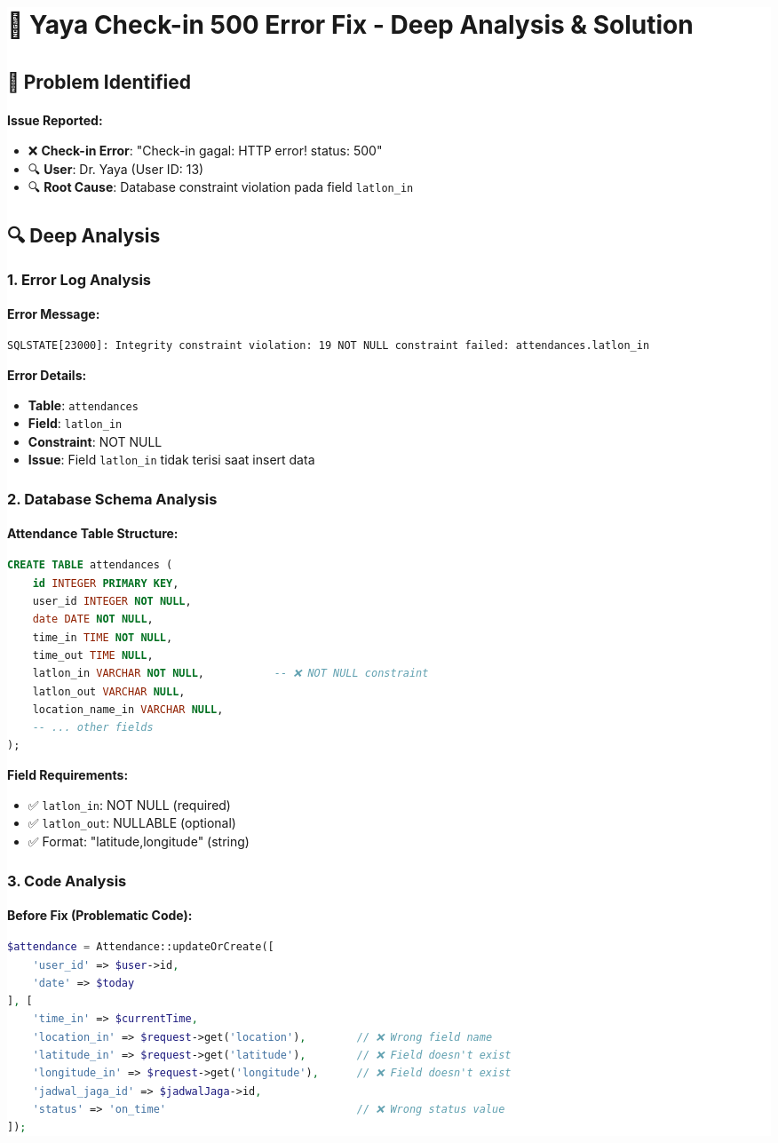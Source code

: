 # 🔧 Yaya Check-in 500 Error Fix - Deep Analysis & Solution

## 🚨 Problem Identified

**Issue Reported:**
- ❌ **Check-in Error**: "Check-in gagal: HTTP error! status: 500"
- 🔍 **User**: Dr. Yaya (User ID: 13)
- 🔍 **Root Cause**: Database constraint violation pada field `latlon_in`

## 🔍 Deep Analysis

### **1. Error Log Analysis**

**Error Message:**
```
SQLSTATE[23000]: Integrity constraint violation: 19 NOT NULL constraint failed: attendances.latlon_in
```

**Error Details:**
- **Table**: `attendances`
- **Field**: `latlon_in`
- **Constraint**: NOT NULL
- **Issue**: Field `latlon_in` tidak terisi saat insert data

### **2. Database Schema Analysis**

**Attendance Table Structure:**
```sql
CREATE TABLE attendances (
    id INTEGER PRIMARY KEY,
    user_id INTEGER NOT NULL,
    date DATE NOT NULL,
    time_in TIME NOT NULL,
    time_out TIME NULL,
    latlon_in VARCHAR NOT NULL,           -- ❌ NOT NULL constraint
    latlon_out VARCHAR NULL,
    location_name_in VARCHAR NULL,
    -- ... other fields
);
```

**Field Requirements:**
- ✅ `latlon_in`: NOT NULL (required)
- ✅ `latlon_out`: NULLABLE (optional)
- ✅ Format: "latitude,longitude" (string)

### **3. Code Analysis**

**Before Fix (Problematic Code):**
```php
$attendance = Attendance::updateOrCreate([
    'user_id' => $user->id,
    'date' => $today
], [
    'time_in' => $currentTime,
    'location_in' => $request->get('location'),        // ❌ Wrong field name
    'latitude_in' => $request->get('latitude'),        // ❌ Field doesn't exist
    'longitude_in' => $request->get('longitude'),      // ❌ Field doesn't exist
    'jadwal_jaga_id' => $jadwalJaga->id,
    'status' => 'on_time'                              // ❌ Wrong status value
]);
```
